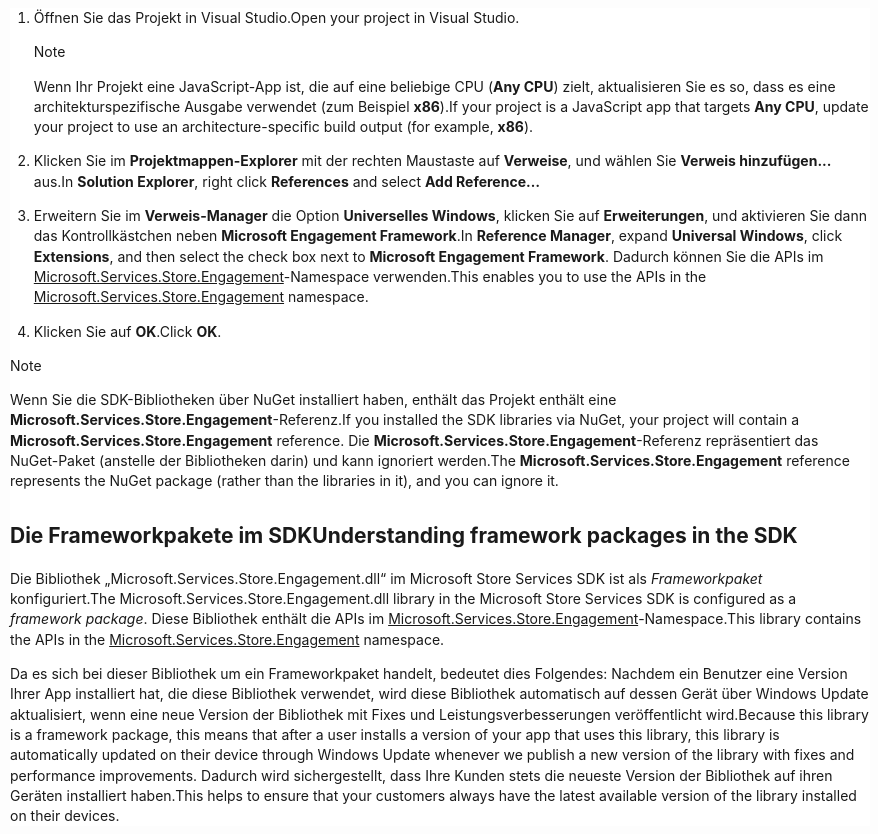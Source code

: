1. <span data-ttu-id="cfcf2-167">Öffnen Sie das Projekt in Visual Studio.</span><span class="sxs-lookup"><span data-stu-id="cfcf2-167">Open your project in Visual Studio.</span></span>
    > [!NOTE]
    > <span data-ttu-id="cfcf2-168">Wenn Ihr Projekt eine JavaScript-App ist, die auf eine beliebige CPU (**Any CPU**) zielt, aktualisieren Sie es so, dass es eine architekturspezifische Ausgabe verwendet (zum Beispiel **x86**).</span><span class="sxs-lookup"><span data-stu-id="cfcf2-168">If your project is a JavaScript app that targets **Any CPU**, update your project to use an architecture-specific build output (for example, **x86**).</span></span>

2. <span data-ttu-id="cfcf2-169">Klicken Sie im **Projektmappen-Explorer** mit der rechten Maustaste auf **Verweise**, und wählen Sie **Verweis hinzufügen...** aus.</span><span class="sxs-lookup"><span data-stu-id="cfcf2-169">In **Solution Explorer**, right click **References** and select **Add Reference…**</span></span>

3. <span data-ttu-id="cfcf2-170">Erweitern Sie im **Verweis-Manager** die Option **Universelles Windows**, klicken Sie auf **Erweiterungen**, und aktivieren Sie dann das Kontrollkästchen neben **Microsoft Engagement Framework**.</span><span class="sxs-lookup"><span data-stu-id="cfcf2-170">In **Reference Manager**, expand **Universal Windows**, click **Extensions**, and then select the check box next to **Microsoft Engagement Framework**.</span></span> <span data-ttu-id="cfcf2-171">Dadurch können Sie die APIs im [Microsoft.Services.Store.Engagement](https://docs.microsoft.com/uwp/api/microsoft.services.store.engagement)-Namespace verwenden.</span><span class="sxs-lookup"><span data-stu-id="cfcf2-171">This enables you to use the APIs in the [Microsoft.Services.Store.Engagement](https://docs.microsoft.com/uwp/api/microsoft.services.store.engagement) namespace.</span></span>

3. <span data-ttu-id="cfcf2-172">Klicken Sie auf **OK**.</span><span class="sxs-lookup"><span data-stu-id="cfcf2-172">Click **OK**.</span></span>

> [!NOTE]
> <span data-ttu-id="cfcf2-173">Wenn Sie die SDK-Bibliotheken über NuGet installiert haben, enthält das Projekt enthält eine **Microsoft.Services.Store.Engagement**-Referenz.</span><span class="sxs-lookup"><span data-stu-id="cfcf2-173">If you installed the SDK libraries via NuGet, your project will contain a **Microsoft.Services.Store.Engagement** reference.</span></span> <span data-ttu-id="cfcf2-174">Die **Microsoft.Services.Store.Engagement**-Referenz repräsentiert das NuGet-Paket (anstelle der Bibliotheken darin) und kann ignoriert werden.</span><span class="sxs-lookup"><span data-stu-id="cfcf2-174">The **Microsoft.Services.Store.Engagement** reference represents the NuGet package (rather than the libraries in it), and you can ignore it.</span></span>

<span id="framework" />

## <a name="understanding-framework-packages-in-the-sdk"></a><span data-ttu-id="cfcf2-175">Die Frameworkpakete im SDK</span><span class="sxs-lookup"><span data-stu-id="cfcf2-175">Understanding framework packages in the SDK</span></span>

<span data-ttu-id="cfcf2-176">Die Bibliothek „Microsoft.Services.Store.Engagement.dll“ im Microsoft Store Services SDK ist als *Frameworkpaket* konfiguriert.</span><span class="sxs-lookup"><span data-stu-id="cfcf2-176">The Microsoft.Services.Store.Engagement.dll library in the Microsoft Store Services SDK is configured as a *framework package*.</span></span> <span data-ttu-id="cfcf2-177">Diese Bibliothek enthält die APIs im [Microsoft.Services.Store.Engagement](https://docs.microsoft.com/uwp/api/microsoft.services.store.engagement)-Namespace.</span><span class="sxs-lookup"><span data-stu-id="cfcf2-177">This library contains the APIs in the [Microsoft.Services.Store.Engagement](https://docs.microsoft.com/uwp/api/microsoft.services.store.engagement) namespace.</span></span>

<span data-ttu-id="cfcf2-178">Da es sich bei dieser Bibliothek um ein Frameworkpaket handelt, bedeutet dies Folgendes: Nachdem ein Benutzer eine Version Ihrer App installiert hat, die diese Bibliothek verwendet, wird diese Bibliothek automatisch auf dessen Gerät über Windows Update aktualisiert, wenn eine neue Version der Bibliothek mit Fixes und Leistungsverbesserungen veröffentlicht wird.</span><span class="sxs-lookup"><span data-stu-id="cfcf2-178">Because this library is a framework package, this means that after a user installs a version of your app that uses this library, this library is automatically updated on their device through Windows Update whenever we publish a new version of the library with fixes and performance improvements.</span></span> <span data-ttu-id="cfcf2-179">Dadurch wird sichergestellt, dass Ihre Kunden stets die neueste Version der Bibliothek auf ihren Geräten installiert haben.</span><span class="sxs-lookup"><span data-stu-id="cfcf2-179">This helps to ensure that your customers always have the latest available version of the library installed on their devices.</span></span>
